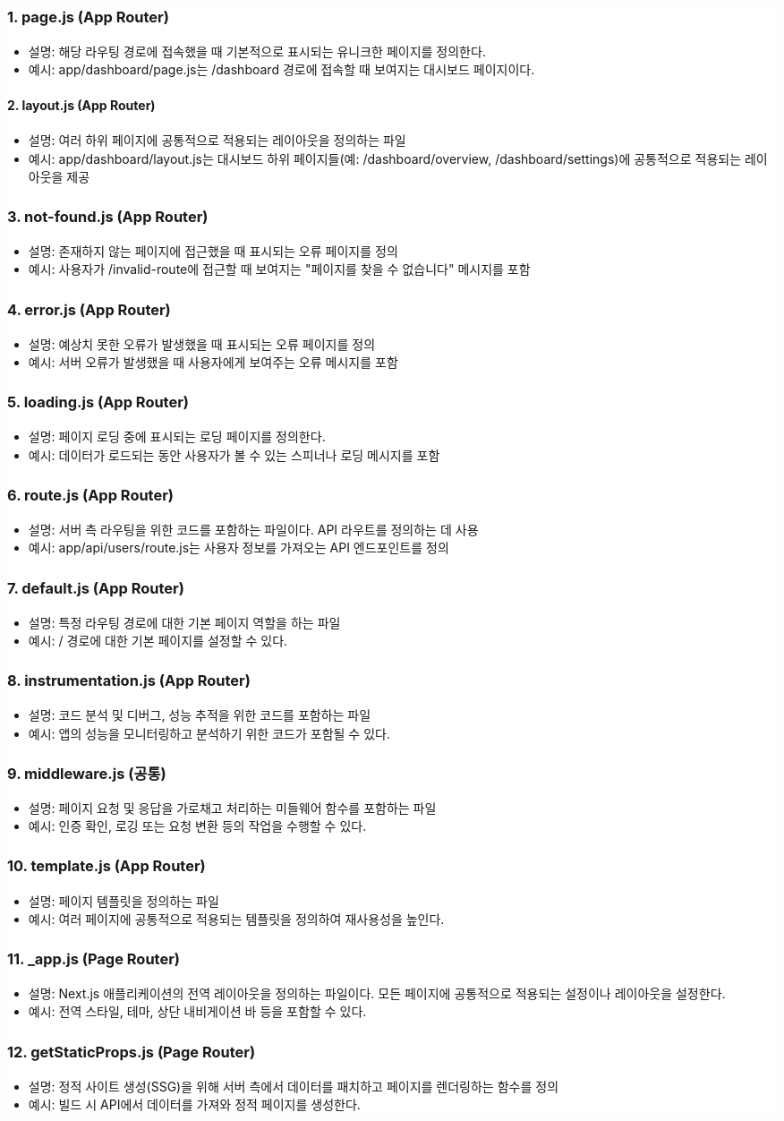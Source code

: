 ### 1. page.js (App Router)
* 설명: 해당 라우팅 경로에 접속했을 때 기본적으로 표시되는 유니크한 페이지를 정의한다.
* 예시: app/dashboard/page.js는 /dashboard 경로에 접속할 때 보여지는 대시보드 페이지이다.

#### 2. layout.js (App Router)
* 설명: 여러 하위 페이지에 공통적으로 적용되는 레이아웃을 정의하는 파일
* 예시: app/dashboard/layout.js는 대시보드 하위 페이지들(예: /dashboard/overview, /dashboard/settings)에 공통적으로 적용되는 레이아웃을 제공

### 3. not-found.js (App Router)
* 설명: 존재하지 않는 페이지에 접근했을 때 표시되는 오류 페이지를 정의
* 예시: 사용자가 /invalid-route에 접근할 때 보여지는 "페이지를 찾을 수 없습니다" 메시지를 포함

### 4. error.js (App Router)
* 설명: 예상치 못한 오류가 발생했을 때 표시되는 오류 페이지를 정의
* 예시: 서버 오류가 발생했을 때 사용자에게 보여주는 오류 메시지를 포함

### 5. loading.js (App Router)
* 설명: 페이지 로딩 중에 표시되는 로딩 페이지를 정의한다.
* 예시: 데이터가 로드되는 동안 사용자가 볼 수 있는 스피너나 로딩 메시지를 포함

### 6. route.js (App Router)
* 설명: 서버 측 라우팅을 위한 코드를 포함하는 파일이다. API 라우트를 정의하는 데 사용
* 예시: app/api/users/route.js는 사용자 정보를 가져오는 API 엔드포인트를 정의

### 7. default.js (App Router)
* 설명: 특정 라우팅 경로에 대한 기본 페이지 역할을 하는 파일
* 예시: / 경로에 대한 기본 페이지를 설정할 수 있다.

### 8. instrumentation.js (App Router)
* 설명: 코드 분석 및 디버그, 성능 추적을 위한 코드를 포함하는 파일
* 예시: 앱의 성능을 모니터링하고 분석하기 위한 코드가 포함될 수 있다.

### 9. middleware.js (공통)
* 설명: 페이지 요청 및 응답을 가로채고 처리하는 미들웨어 함수를 포함하는 파일
* 예시: 인증 확인, 로깅 또는 요청 변환 등의 작업을 수행할 수 있다.

### 10. template.js (App Router)
* 설명: 페이지 템플릿을 정의하는 파일
* 예시: 여러 페이지에 공통적으로 적용되는 템플릿을 정의하여 재사용성을 높인다.

### 11. _app.js (Page Router)
* 설명: Next.js 애플리케이션의 전역 레이아웃을 정의하는 파일이다. 모든 페이지에 공통적으로 적용되는 설정이나 레이아웃을 설정한다.
* 예시: 전역 스타일, 테마, 상단 내비게이션 바 등을 포함할 수 있다.

### 12. getStaticProps.js (Page Router)
* 설명: 정적 사이트 생성(SSG)을 위해 서버 측에서 데이터를 패치하고 페이지를 렌더링하는 함수를 정의
* 예시: 빌드 시 API에서 데이터를 가져와 정적 페이지를 생성한다.

